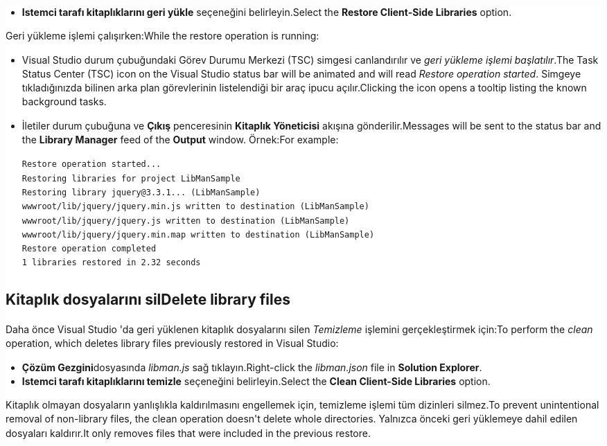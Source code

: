   * <span data-ttu-id="e5ce4-208">**Istemci tarafı kitaplıklarını geri yükle** seçeneğini belirleyin.</span><span class="sxs-lookup"><span data-stu-id="e5ce4-208">Select the **Restore Client-Side Libraries** option.</span></span>

<span data-ttu-id="e5ce4-209">Geri yükleme işlemi çalışırken:</span><span class="sxs-lookup"><span data-stu-id="e5ce4-209">While the restore operation is running:</span></span>

* <span data-ttu-id="e5ce4-210">Visual Studio durum çubuğundaki Görev Durumu Merkezi (TSC) simgesi canlandırılır ve *geri yükleme işlemi başlatılır*.</span><span class="sxs-lookup"><span data-stu-id="e5ce4-210">The Task Status Center (TSC) icon on the Visual Studio status bar will be animated and will read *Restore operation started*.</span></span> <span data-ttu-id="e5ce4-211">Simgeye tıkladığınızda bilinen arka plan görevlerinin listelendiği bir araç ipucu açılır.</span><span class="sxs-lookup"><span data-stu-id="e5ce4-211">Clicking the icon opens a tooltip listing the known background tasks.</span></span>
* <span data-ttu-id="e5ce4-212">İletiler durum çubuğuna ve **Çıkış** penceresinin **Kitaplık Yöneticisi** akışına gönderilir.</span><span class="sxs-lookup"><span data-stu-id="e5ce4-212">Messages will be sent to the status bar and the **Library Manager** feed of the **Output** window.</span></span> <span data-ttu-id="e5ce4-213">Örnek:</span><span class="sxs-lookup"><span data-stu-id="e5ce4-213">For example:</span></span>

  ```console
  Restore operation started...
  Restoring libraries for project LibManSample
  Restoring library jquery@3.3.1... (LibManSample)
  wwwroot/lib/jquery/jquery.min.js written to destination (LibManSample)
  wwwroot/lib/jquery/jquery.js written to destination (LibManSample)
  wwwroot/lib/jquery/jquery.min.map written to destination (LibManSample)
  Restore operation completed
  1 libraries restored in 2.32 seconds
  ```

## <a name="delete-library-files"></a><span data-ttu-id="e5ce4-214">Kitaplık dosyalarını sil</span><span class="sxs-lookup"><span data-stu-id="e5ce4-214">Delete library files</span></span>

<span data-ttu-id="e5ce4-215">Daha önce Visual Studio 'da geri yüklenen kitaplık dosyalarını silen *Temizleme* işlemini gerçekleştirmek için:</span><span class="sxs-lookup"><span data-stu-id="e5ce4-215">To perform the *clean* operation, which deletes library files previously restored in Visual Studio:</span></span>

* <span data-ttu-id="e5ce4-216">**Çözüm Gezgini**dosyasında *libman.js* sağ tıklayın.</span><span class="sxs-lookup"><span data-stu-id="e5ce4-216">Right-click the *libman.json* file in **Solution Explorer**.</span></span>
* <span data-ttu-id="e5ce4-217">**Istemci tarafı kitaplıklarını temizle** seçeneğini belirleyin.</span><span class="sxs-lookup"><span data-stu-id="e5ce4-217">Select the **Clean Client-Side Libraries** option.</span></span>

<span data-ttu-id="e5ce4-218">Kitaplık olmayan dosyaların yanlışlıkla kaldırılmasını engellemek için, temizleme işlemi tüm dizinleri silmez.</span><span class="sxs-lookup"><span data-stu-id="e5ce4-218">To prevent unintentional removal of non-library files, the clean operation doesn't delete whole directories.</span></span> <span data-ttu-id="e5ce4-219">Yalnızca önceki geri yüklemeye dahil edilen dosyaları kaldırır.</span><span class="sxs-lookup"><span data-stu-id="e5ce4-219">It only removes files that were included in the previous restore.</span></span>
